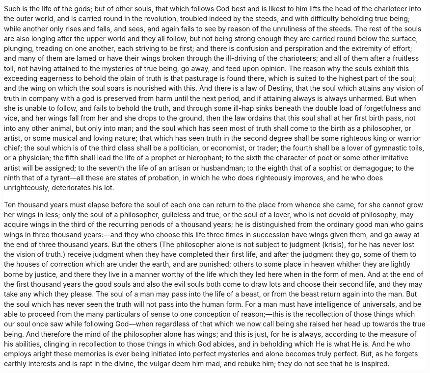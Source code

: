 Such is the life of the gods; but of other souls, that which follows God best and is likest to him lifts the head of the charioteer into the outer world, and is carried round in the revolution, troubled indeed by the steeds, and with difficulty beholding true being; while another only rises and falls, and sees, and again fails to see by reason of the unruliness of the steeds. The rest of the souls are also longing after the upper world and they all follow, but not being strong enough they are carried round below the surface, plunging, treading on one another, each striving to be first; and there is confusion and perspiration and the extremity of effort; and many of them are lamed or have their wings broken through the ill-driving of the charioteers; and all of them after a fruitless toil, not having attained to the mysteries of true being, go away, and feed upon opinion. The reason why the souls exhibit this exceeding eagerness to behold the plain of truth is that pasturage is found there, which is suited to the highest part of the soul; and the wing on which the soul soars is nourished with this. And there is a law of Destiny, that the soul which attains any vision of truth in company with a god is preserved from harm until the next period, and if attaining always is always unharmed. But when she is unable to follow, and fails to behold the truth, and through some ill-hap sinks beneath the double load of forgetfulness and vice, and her wings fall from her and she drops to the ground, then the law ordains that this soul shall at her first birth pass, not into any other animal, but only into man; and the soul which has seen most of truth shall come to the birth as a philosopher, or artist, or some musical and loving nature; that which has seen truth in the second degree shall be some righteous king or warrior chief; the soul which is of the third class shall be a politician, or economist, or trader; the fourth shall be a lover of gymnastic toils, or a physician; the fifth shall lead the life of a prophet or hierophant; to the sixth the character of poet or some other imitative artist will be assigned; to the seventh the life of an artisan or husbandman; to the eighth that of a sophist or demagogue; to the ninth that of a tyrant—all these are states of probation, in which he who does righteously improves, and he who does unrighteously, deteriorates his lot.

Ten thousand years must elapse before the soul of each one can return to the place from whence she came, for she cannot grow her wings in less; only the soul of a philosopher, guileless and true, or the soul of a lover, who is not devoid of philosophy, may acquire wings in the third of the recurring periods of a thousand years; he is distinguished from the ordinary good man who gains wings in three thousand years:—and they who choose this life three times in succession have wings given them, and go away at the end of three thousand years. But the others (The philosopher alone is not subject to judgment (krisis), for he has never lost the vision of truth.) receive judgment when they have completed their first life, and after the judgment they go, some of them to the houses of correction which are under the earth, and are punished; others to some place in heaven whither they are lightly borne by justice, and there they live in a manner worthy of the life which they led here when in the form of men. And at the end of the first thousand years the good souls and also the evil souls both come to draw lots and choose their second life, and they may take any which they please. The soul of a man may pass into the life of a beast, or from the beast return again into the man. But the soul which has never seen the truth will not pass into the human form. For a man must have intelligence of universals, and be able to proceed from the many particulars of sense to one conception of reason;—this is the recollection of those things which our soul once saw while following God—when regardless of that which we now call being she raised her head up towards the true being. And therefore the mind of the philosopher alone has wings; and this is just, for he is always, according to the measure of his abilities, clinging in recollection to those things in which God abides, and in beholding which He is what He is. And he who employs aright these memories is ever being initiated into perfect mysteries and alone becomes truly perfect. But, as he forgets earthly interests and is rapt in the divine, the vulgar deem him mad, and rebuke him; they do not see that he is inspired.
